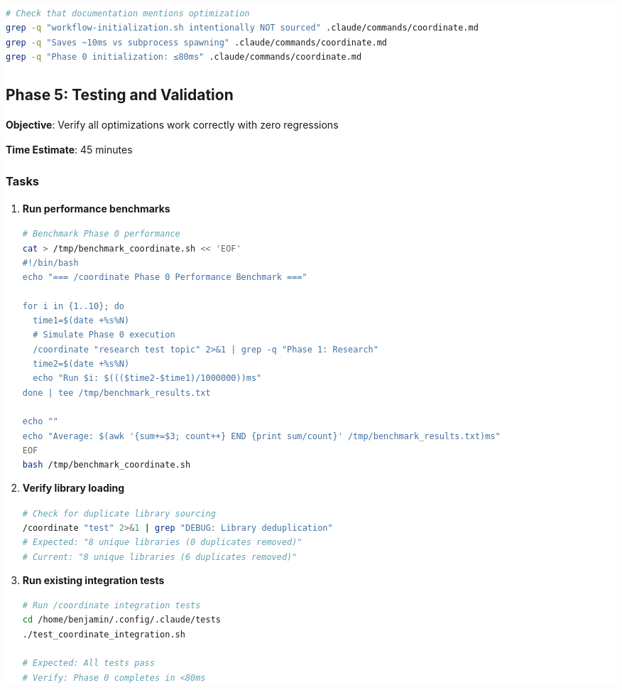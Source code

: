 ```bash
# Check that documentation mentions optimization
grep -q "workflow-initialization.sh intentionally NOT sourced" .claude/commands/coordinate.md
grep -q "Saves ~10ms vs subprocess spawning" .claude/commands/coordinate.md
grep -q "Phase 0 initialization: ≤80ms" .claude/commands/coordinate.md
```

## Phase 5: Testing and Validation

**Objective**: Verify all optimizations work correctly with zero regressions

**Time Estimate**: 45 minutes

### Tasks

1. **Run performance benchmarks**
   ```bash
   # Benchmark Phase 0 performance
   cat > /tmp/benchmark_coordinate.sh << 'EOF'
   #!/bin/bash
   echo "=== /coordinate Phase 0 Performance Benchmark ==="

   for i in {1..10}; do
     time1=$(date +%s%N)
     # Simulate Phase 0 execution
     /coordinate "research test topic" 2>&1 | grep -q "Phase 1: Research"
     time2=$(date +%s%N)
     echo "Run $i: $((($time2-$time1)/1000000))ms"
   done | tee /tmp/benchmark_results.txt

   echo ""
   echo "Average: $(awk '{sum+=$3; count++} END {print sum/count}' /tmp/benchmark_results.txt)ms"
   EOF
   bash /tmp/benchmark_coordinate.sh
   ```

2. **Verify library loading**
   ```bash
   # Check for duplicate library sourcing
   /coordinate "test" 2>&1 | grep "DEBUG: Library deduplication"
   # Expected: "8 unique libraries (0 duplicates removed)"
   # Current: "8 unique libraries (6 duplicates removed)"
   ```

3. **Run existing integration tests**
   ```bash
   # Run /coordinate integration tests
   cd /home/benjamin/.config/.claude/tests
   ./test_coordinate_integration.sh

   # Expected: All tests pass
   # Verify: Phase 0 completes in <80ms
   ```
